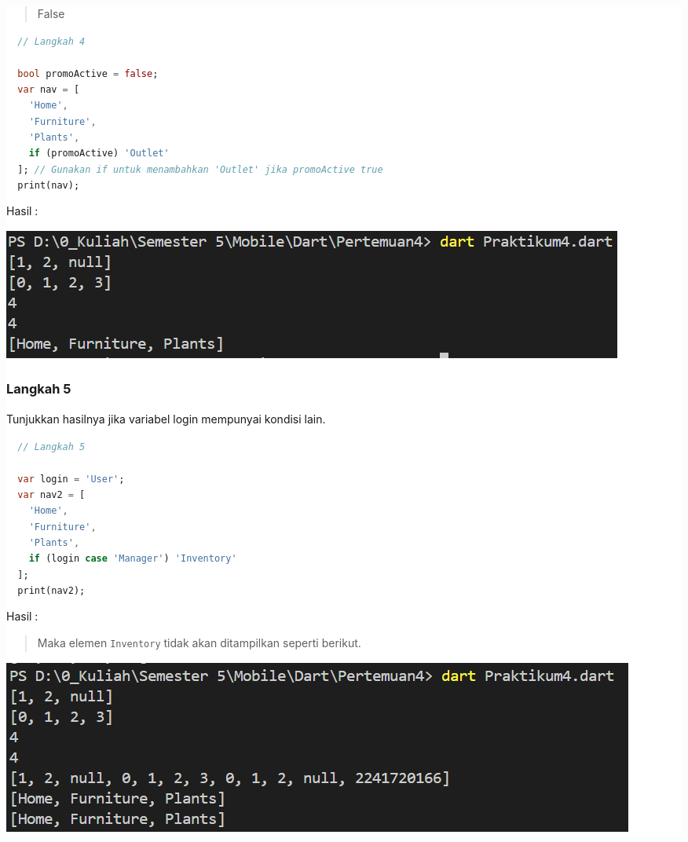 > False

```dart
  // Langkah 4

  bool promoActive = false;
  var nav = [
    'Home',
    'Furniture',
    'Plants',
    if (promoActive) 'Outlet'
  ]; // Gunakan if untuk menambahkan 'Outlet' jika promoActive true
  print(nav);
```

Hasil :

<img src = img/Praktikum4-Langkah4.png>

### Langkah 5

Tunjukkan hasilnya jika variabel login mempunyai kondisi lain.

```dart
  // Langkah 5

  var login = 'User';
  var nav2 = [
    'Home',
    'Furniture',
    'Plants',
    if (login case 'Manager') 'Inventory'
  ];
  print(nav2);
```

Hasil :

> Maka elemen `Inventory` tidak akan ditampilkan seperti berikut.

<img src = img/Praktikum4-Langkah5.png>
